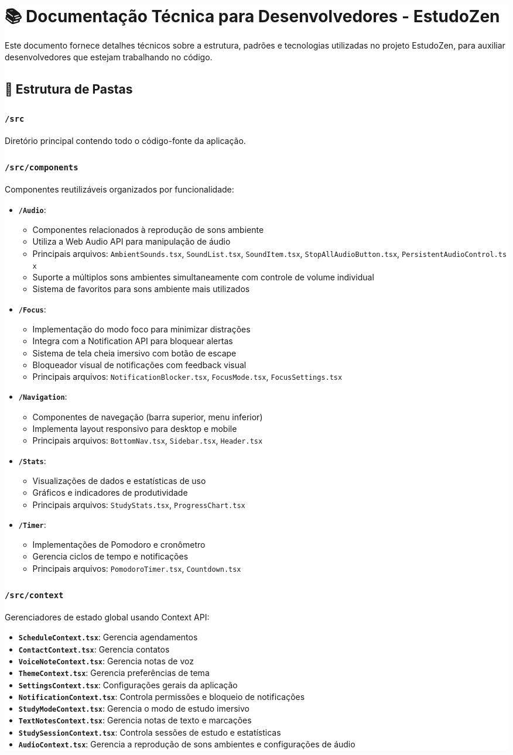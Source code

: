 # 📚 Documentação Técnica para Desenvolvedores - EstudoZen

Este documento fornece detalhes técnicos sobre a estrutura, padrões e tecnologias utilizadas no projeto EstudoZen, para auxiliar desenvolvedores que estejam trabalhando no código.

## 📁 Estrutura de Pastas

### `/src`
Diretório principal contendo todo o código-fonte da aplicação.

### `/src/components`
Componentes reutilizáveis organizados por funcionalidade:

- **`/Audio`**: 
  - Componentes relacionados à reprodução de sons ambiente
  - Utiliza a Web Audio API para manipulação de áudio
  - Principais arquivos: `AmbientSounds.tsx`, `SoundList.tsx`, `SoundItem.tsx`, `StopAllAudioButton.tsx`, `PersistentAudioControl.tsx`
  - Suporte a múltiplos sons ambientes simultaneamente com controle de volume individual
  - Sistema de favoritos para sons ambiente mais utilizados

- **`/Focus`**: 
  - Implementação do modo foco para minimizar distrações
  - Integra com a Notification API para bloquear alertas
  - Sistema de tela cheia imersivo com botão de escape
  - Bloqueador visual de notificações com feedback visual
  - Principais arquivos: `NotificationBlocker.tsx`, `FocusMode.tsx`, `FocusSettings.tsx`

- **`/Navigation`**: 
  - Componentes de navegação (barra superior, menu inferior)
  - Implementa layout responsivo para desktop e mobile
  - Principais arquivos: `BottomNav.tsx`, `Sidebar.tsx`, `Header.tsx`

- **`/Stats`**: 
  - Visualizações de dados e estatísticas de uso
  - Gráficos e indicadores de produtividade
  - Principais arquivos: `StudyStats.tsx`, `ProgressChart.tsx`

- **`/Timer`**: 
  - Implementações de Pomodoro e cronômetro
  - Gerencia ciclos de tempo e notificações
  - Principais arquivos: `PomodoroTimer.tsx`, `Countdown.tsx`

### `/src/context`
Gerenciadores de estado global usando Context API:

- **`ScheduleContext.tsx`**: Gerencia agendamentos
- **`ContactContext.tsx`**: Gerencia contatos
- **`VoiceNoteContext.tsx`**: Gerencia notas de voz
- **`ThemeContext.tsx`**: Gerencia preferências de tema
- **`SettingsContext.tsx`**: Configurações gerais da aplicação
- **`NotificationContext.tsx`**: Controla permissões e bloqueio de notificações
- **`StudyModeContext.tsx`**: Gerencia o modo de estudo imersivo
- **`TextNotesContext.tsx`**: Gerencia notas de texto e marcações
- **`StudySessionContext.tsx`**: Controla sessões de estudo e estatísticas
- **`AudioContext.tsx`**: Gerencia a reprodução de sons ambientes e configurações de áudio
